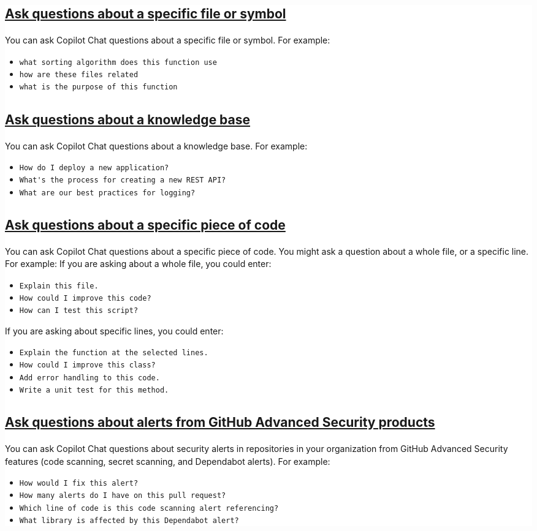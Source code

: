 
## [Ask questions about a specific file or symbol](https://docs.github.com/en/copilot/using-github-copilot/copilot-chat/getting-started-with-prompts-for-copilot-chat#ask-questions-about-a-specific-file-or-symbol)
You can ask Copilot Chat questions about a specific file or symbol. For example:
  * `what sorting algorithm does this function use`
  * `how are these files related`
  * `what is the purpose of this function`


## [Ask questions about a knowledge base](https://docs.github.com/en/copilot/using-github-copilot/copilot-chat/getting-started-with-prompts-for-copilot-chat#ask-questions-about-a-knowledge-base)
You can ask Copilot Chat questions about a knowledge base. For example:
  * `How do I deploy a new application?`
  * `What's the process for creating a new REST API?`
  * `What are our best practices for logging?`


## [Ask questions about a specific piece of code](https://docs.github.com/en/copilot/using-github-copilot/copilot-chat/getting-started-with-prompts-for-copilot-chat#ask-questions-about-a-specific-piece-of-code)
You can ask Copilot Chat questions about a specific piece of code. You might ask a question about a whole file, or a specific line. For example:
If you are asking about a whole file, you could enter:
  * `Explain this file.`
  * `How could I improve this code?`
  * `How can I test this script?`


If you are asking about specific lines, you could enter:
  * `Explain the function at the selected lines.`
  * `How could I improve this class?`
  * `Add error handling to this code.`
  * `Write a unit test for this method.`


## [Ask questions about alerts from GitHub Advanced Security products](https://docs.github.com/en/copilot/using-github-copilot/copilot-chat/getting-started-with-prompts-for-copilot-chat#ask-questions-about-alerts-from-github-advanced-security-products)
You can ask Copilot Chat questions about security alerts in repositories in your organization from GitHub Advanced Security features (code scanning, secret scanning, and Dependabot alerts). For example:
  * `How would I fix this alert?`
  * `How many alerts do I have on this pull request?`
  * `Which line of code is this code scanning alert referencing?`
  * `What library is affected by this Dependabot alert?`
